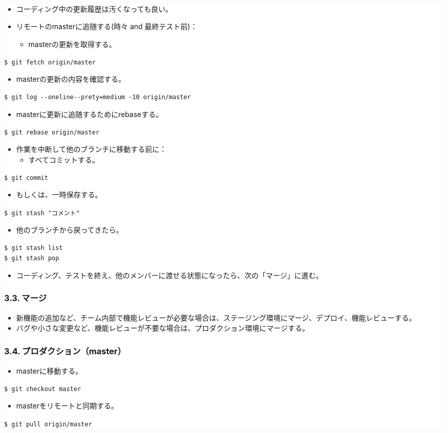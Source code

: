   - コーディング中の更新履歴は汚くなっても良い。

- リモートのmasterに追随する(時々 and 最終テスト前)：

    - masterの更新を取得する。

```
$ git fetch origin/master
```

- masterの更新の内容を確認する。

```
$ git log --oneline--prety=medium -10 origin/master
```

- masterに更新に追随するためにrebaseする。

```
$ git rebase origin/master
```

- 作業を中断して他のブランチに移動する前に：
    - すべてコミットする。

```
$ git commit
```

- もしくは、一時保存する。

```
$ git stash "コメント"
```

- 他のブランチから戻ってきたら。

```
$ git stash list
$ git stash pop
```

- コーディング、テストを終え、他のメンバーに渡せる状態になったら、次の「マージ」に進む。

### 3.3. マージ
- 新機能の追加など、チーム内部で機能レビューが必要な場合は、ステージング環境にマージ、デプロイ、機能レビューする。
- バグや小さな変更など、機能レビューが不要な場合は、プロダクション環境にマージする。



### 3.4. プロダクション（master）

- masterに移動する。
```
$ git checkout master
```

- masterをリモートと同期する。
```
$ git pull origin/master
```

